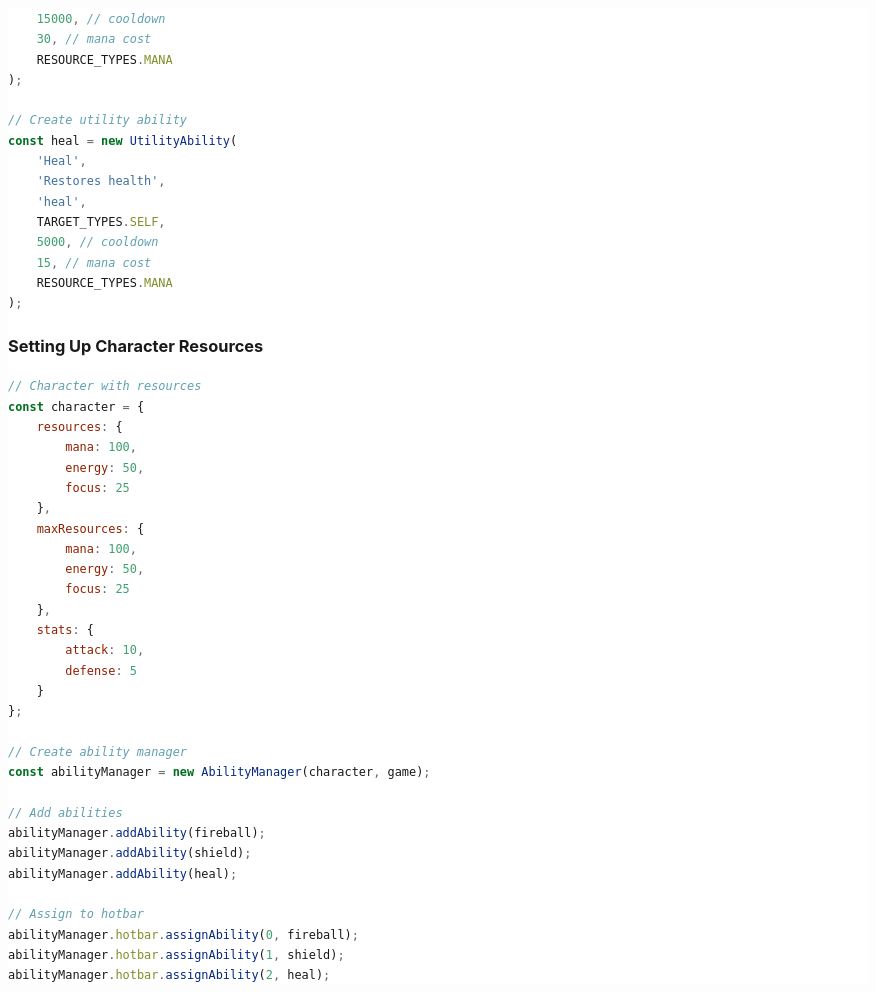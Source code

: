 ```javascript
    15000, // cooldown
    30, // mana cost
    RESOURCE_TYPES.MANA
);

// Create utility ability
const heal = new UtilityAbility(
    'Heal',
    'Restores health',
    'heal',
    TARGET_TYPES.SELF,
    5000, // cooldown
    15, // mana cost
    RESOURCE_TYPES.MANA
);
```

### Setting Up Character Resources
```javascript
// Character with resources
const character = {
    resources: {
        mana: 100,
        energy: 50,
        focus: 25
    },
    maxResources: {
        mana: 100,
        energy: 50,
        focus: 25
    },
    stats: {
        attack: 10,
        defense: 5
    }
};

// Create ability manager
const abilityManager = new AbilityManager(character, game);

// Add abilities
abilityManager.addAbility(fireball);
abilityManager.addAbility(shield);
abilityManager.addAbility(heal);

// Assign to hotbar
abilityManager.hotbar.assignAbility(0, fireball);
abilityManager.hotbar.assignAbility(1, shield);
abilityManager.hotbar.assignAbility(2, heal);
```

